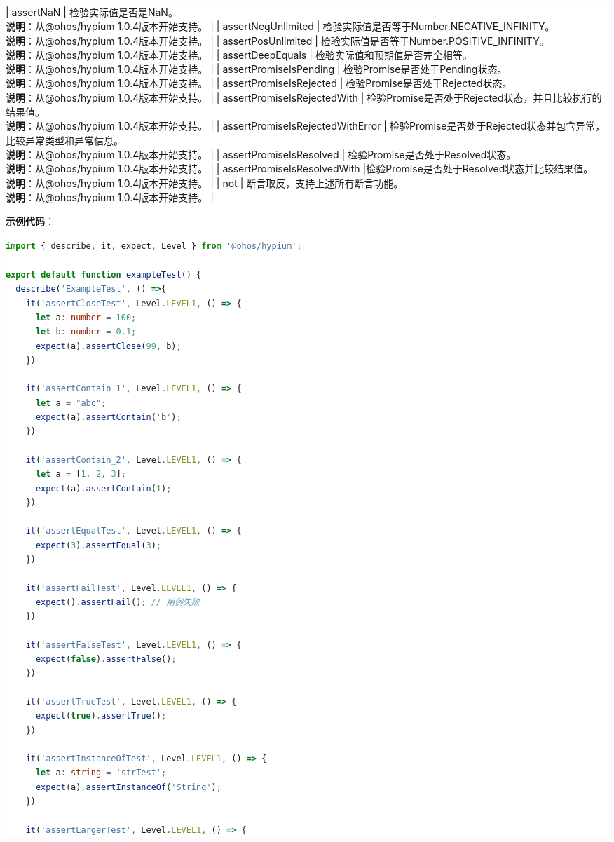 |  assertNaN          |  检验实际值是否是NaN。   <br> **说明**：从@ohos/hypium 1.0.4版本开始支持。                      |
|  assertNegUnlimited | 检验实际值是否等于Number.NEGATIVE_INFINITY。<br> **说明**：从@ohos/hypium 1.0.4版本开始支持。    |
|  assertPosUnlimited | 检验实际值是否等于Number.POSITIVE_INFINITY。<br> **说明**：从@ohos/hypium 1.0.4版本开始支持。     |
|  assertDeepEquals   | 检验实际值和预期值是否完全相等。<br> **说明**：从@ohos/hypium 1.0.4版本开始支持。               |
|  assertPromiseIsPending | 检验Promise是否处于Pending状态。<br>**说明**：从@ohos/hypium 1.0.4版本开始支持。                         |
|  assertPromiseIsRejected | 检验Promise是否处于Rejected状态。<br>**说明**：从@ohos/hypium 1.0.4版本开始支持。                        |
|  assertPromiseIsRejectedWith | 检验Promise是否处于Rejected状态，并且比较执行的结果值。<br>**说明**：从@ohos/hypium 1.0.4版本开始支持。             |
|  assertPromiseIsRejectedWithError |  检验Promise是否处于Rejected状态并包含异常，比较异常类型和异常信息。<br>**说明**：从@ohos/hypium 1.0.4版本开始支持。 |
|  assertPromiseIsResolved | 检验Promise是否处于Resolved状态。<br>**说明**：从@ohos/hypium 1.0.4版本开始支持。                        |
|  assertPromiseIsResolvedWith |检验Promise是否处于Resolved状态并比较结果值。<br> **说明**：从@ohos/hypium 1.0.4版本开始支持。            |
|  not                | 断言取反，支持上述所有断言功能。<br>**说明**：从@ohos/hypium 1.0.4版本开始支持。           |

**示例代码**：
```ts
import { describe, it, expect, Level } from '@ohos/hypium';

export default function exampleTest() {
  describe('ExampleTest', () =>{
    it('assertCloseTest', Level.LEVEL1, () => {
      let a: number = 100;
      let b: number = 0.1;
      expect(a).assertClose(99, b);
    })

    it('assertContain_1', Level.LEVEL1, () => {
      let a = "abc";
      expect(a).assertContain('b');
    })

    it('assertContain_2', Level.LEVEL1, () => {
      let a = [1, 2, 3];
      expect(a).assertContain(1);
    })

    it('assertEqualTest', Level.LEVEL1, () => {
      expect(3).assertEqual(3);
    })

    it('assertFailTest', Level.LEVEL1, () => {
      expect().assertFail(); // 用例失败
    })

    it('assertFalseTest', Level.LEVEL1, () => {
      expect(false).assertFalse();
    })

    it('assertTrueTest', Level.LEVEL1, () => {
      expect(true).assertTrue();
    })

    it('assertInstanceOfTest', Level.LEVEL1, () => {
      let a: string = 'strTest';
      expect(a).assertInstanceOf('String');
    })

    it('assertLargerTest', Level.LEVEL1, () => {
```